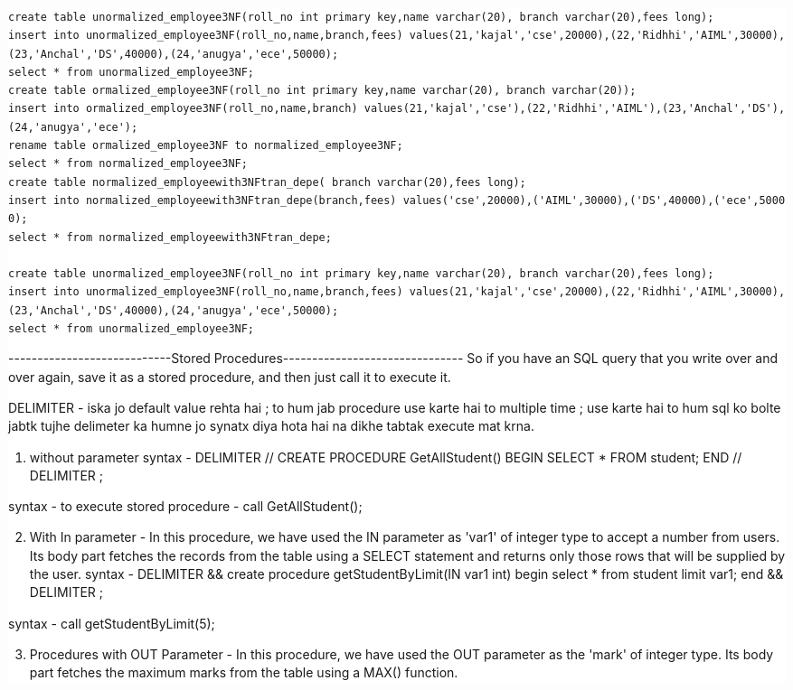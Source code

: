     create table unormalized_employee3NF(roll_no int primary key,name varchar(20), branch varchar(20),fees long);
	insert into unormalized_employee3NF(roll_no,name,branch,fees) values(21,'kajal','cse',20000),(22,'Ridhhi','AIML',30000),(23,'Anchal','DS',40000),(24,'anugya','ece',50000);
	select * from unormalized_employee3NF;
	create table ormalized_employee3NF(roll_no int primary key,name varchar(20), branch varchar(20));
	insert into ormalized_employee3NF(roll_no,name,branch) values(21,'kajal','cse'),(22,'Ridhhi','AIML'),(23,'Anchal','DS'),(24,'anugya','ece');
	rename table ormalized_employee3NF to normalized_employee3NF;
	select * from normalized_employee3NF;
	create table normalized_employeewith3NFtran_depe( branch varchar(20),fees long);
	insert into normalized_employeewith3NFtran_depe(branch,fees) values('cse',20000),('AIML',30000),('DS',40000),('ece',50000);
	select * from normalized_employeewith3NFtran_depe;
	   
	create table unormalized_employee3NF(roll_no int primary key,name varchar(20), branch varchar(20),fees long);
	insert into unormalized_employee3NF(roll_no,name,branch,fees) values(21,'kajal','cse',20000),(22,'Ridhhi','AIML',30000),(23,'Anchal','DS',40000),(24,'anugya','ece',50000);
	select * from unormalized_employee3NF;
	   
   
   
----------------------------Stored Procedures-------------------------------
So if you have an SQL query that you write over and over again, save it as a stored procedure, and then just call it to execute it.

DELIMITER - iska jo default value rehta hai ; to hum jab procedure use karte hai to multiple time ; use karte hai to hum sql ko bolte jabtk tujhe delimeter ka
humne jo synatx diya hota hai na dikhe tabtak execute mat krna.

1) without parameter
syntax - DELIMITER //
		 CREATE PROCEDURE GetAllStudent()
		 BEGIN
			SELECT * FROM student;
		 END //
		 DELIMITER ;


syntax - to execute stored procedure - call GetAllStudent();

2) With In parameter - In this procedure, we have used the IN parameter as 'var1' of integer type to accept a number from users. 
					  Its body part fetches the records from the table using a SELECT statement and returns only those rows that will be supplied by the user.
syntax - DELIMITER && 
		 create procedure getStudentByLimit(IN var1 int)
		 begin
			 select * from student limit var1;
		 end &&
		 DELIMITER ;

syntax - call getStudentByLimit(5);					  

3) Procedures with OUT Parameter - In this procedure, we have used the OUT parameter as the 'mark' of integer type. Its body part fetches the 
								   maximum marks from the table using a MAX() function.
								